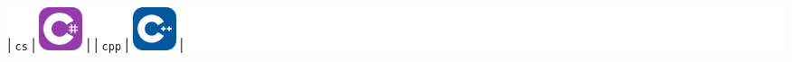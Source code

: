 |        `cs`        |         <img src="./public/icons/CS.svg" width="48">         |
|       `cpp`        |        <img src="./public/icons/CPP.svg" width="48">         |